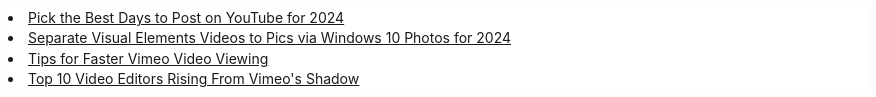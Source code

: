 <li><a href="https://facebook-video-share.techidaily.com/pick-the-best-days-to-post-on-youtube-for-2024/"><u>Pick the Best Days to Post on YouTube for 2024</u></a></li>
<li><a href="https://extra-guidance.techidaily.com/separate-visual-elements-videos-to-pics-via-windows-10-photos-for-2024/"><u>Separate Visual Elements  Videos to Pics via Windows 10 Photos for 2024</u></a></li>
<li><a href="https://vimeo-videos.techidaily.com/tips-for-faster-vimeo-video-viewing/"><u>Tips for Faster Vimeo Video Viewing</u></a></li>
<li><a href="https://vimeo-videos.techidaily.com/top-10-video-editors-rising-from-vimeos-shadow/"><u>Top 10 Video Editors Rising From Vimeo's Shadow</u></a></li>
</ul></div>
